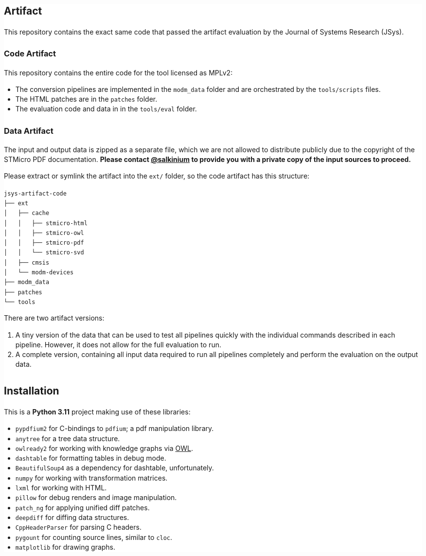 
## Artifact

This repository contains the exact same code that passed the artifact evaluation
by the Journal of Systems Research (JSys).


### Code Artifact

This repository contains the entire code for the tool licensed as MPLv2:

- The conversion pipelines are implemented in the `modm_data` folder and are
  orchestrated by the `tools/scripts` files.
- The HTML patches are in the `patches` folder.
- The evaluation code and data in in the `tools/eval` folder.


### Data Artifact

The input and output data is zipped as a separate file, which we are not allowed
to distribute publicly due to the copyright of the STMicro PDF documentation.
**Please contact [@salkinium](mailto:niklas@salkinium.com) to provide you with a
private copy of the input sources to proceed.**

Please extract or symlink the artifact into the `ext/` folder, so the code
artifact has this structure:

```
jsys-artifact-code
├── ext
│   ├── cache
│   │   ├── stmicro-html
│   │   ├── stmicro-owl
│   │   ├── stmicro-pdf
│   │   └── stmicro-svd
│   ├── cmsis
│   └── modm-devices
├── modm_data
├── patches
└── tools
```

There are two artifact versions:

1. A tiny version of the data that can be used to test all pipelines
   quickly with the individual commands described in each pipeline.
   However, it does not allow for the full evaluation to run.
2. A complete version, containing all input data required to run all pipelines
   completely and perform the evaluation on the output data.


## Installation

This is a **Python 3.11** project making use of these libraries:

- `pypdfium2` for C-bindings to `pdfium`; a pdf manipulation library.
- `anytree` for a tree data structure.
- `owlready2` for working with knowledge graphs via [OWL](https://www.w3.org/OWL/).
- `dashtable` for formatting tables in debug mode.
- `BeautifulSoup4` as a dependency for dashtable, unfortunately.
- `numpy` for working with transformation matrices.
- `lxml` for working with HTML.
- `pillow` for debug renders and image manipulation.
- `patch_ng` for applying unified diff patches.
- `deepdiff` for diffing data structures.
- `CppHeaderParser` for parsing C headers.
- `pygount` for counting source lines, similar to `cloc`.
- `matplotlib` for drawing graphs.